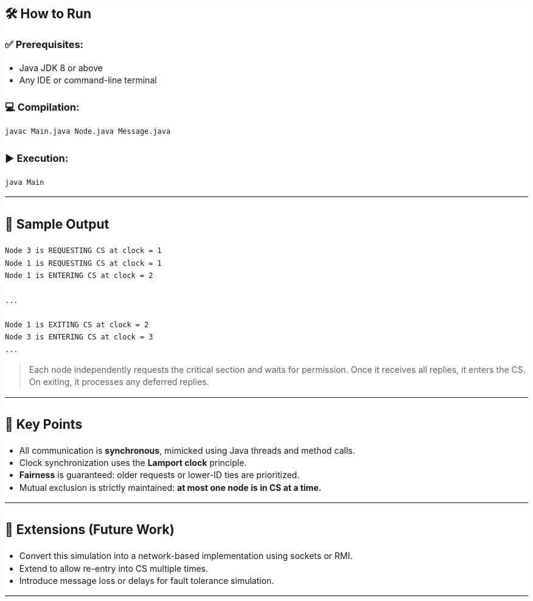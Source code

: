 
## 🛠️ How to Run

### ✅ Prerequisites:
- Java JDK 8 or above
- Any IDE or command-line terminal

### 💻 Compilation:
```bash
javac Main.java Node.java Message.java
```

### ▶️ Execution:
```bash
java Main
```

---

## 📌 Sample Output

```
Node 3 is REQUESTING CS at clock = 1
Node 1 is REQUESTING CS at clock = 1
Node 1 is ENTERING CS at clock = 2

...

Node 1 is EXITING CS at clock = 2
Node 3 is ENTERING CS at clock = 3
...
```

> Each node independently requests the critical section and waits for permission. Once it receives all replies, it enters the CS. On exiting, it processes any deferred replies.

---

## 🧠 Key Points

- All communication is **synchronous**, mimicked using Java threads and method calls.
- Clock synchronization uses the **Lamport clock** principle.
- **Fairness** is guaranteed: older requests or lower-ID ties are prioritized.
- Mutual exclusion is strictly maintained: **at most one node is in CS at a time.**

---

## 📌 Extensions (Future Work)

- Convert this simulation into a network-based implementation using sockets or RMI.
- Extend to allow re-entry into CS multiple times.
- Introduce message loss or delays for fault tolerance simulation.

---